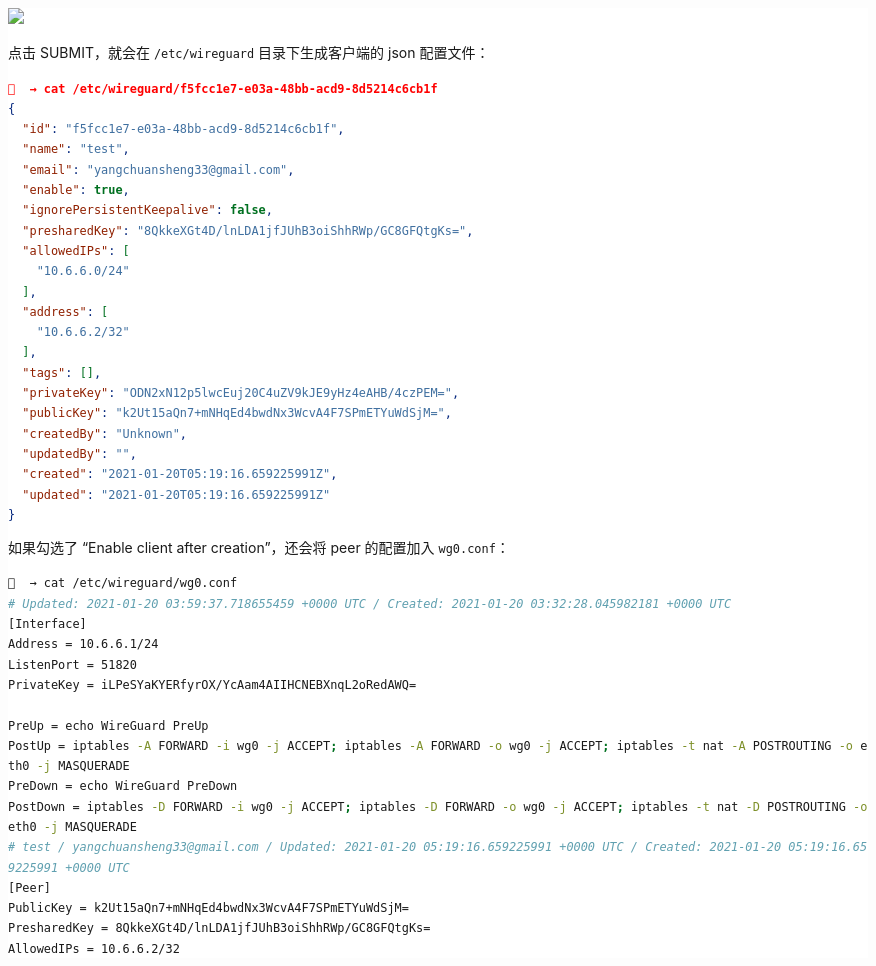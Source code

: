 ![](https://cdn.jsdelivr.net/gh/yangchuansheng/imghosting@second/img/20210120130016.png)

点击 SUBMIT，就会在 `/etc/wireguard` 目录下生成客户端的 json 配置文件：

```json
🐳  → cat /etc/wireguard/f5fcc1e7-e03a-48bb-acd9-8d5214c6cb1f
{
  "id": "f5fcc1e7-e03a-48bb-acd9-8d5214c6cb1f",
  "name": "test",
  "email": "yangchuansheng33@gmail.com",
  "enable": true,
  "ignorePersistentKeepalive": false,
  "presharedKey": "8QkkeXGt4D/lnLDA1jfJUhB3oiShhRWp/GC8GFQtgKs=",
  "allowedIPs": [
    "10.6.6.0/24"
  ],
  "address": [
    "10.6.6.2/32"
  ],
  "tags": [],
  "privateKey": "ODN2xN12p5lwcEuj20C4uZV9kJE9yHz4eAHB/4czPEM=",
  "publicKey": "k2Ut15aQn7+mNHqEd4bwdNx3WcvA4F7SPmETYuWdSjM=",
  "createdBy": "Unknown",
  "updatedBy": "",
  "created": "2021-01-20T05:19:16.659225991Z",
  "updated": "2021-01-20T05:19:16.659225991Z"
}
```

如果勾选了 “Enable client after creation”，还会将 peer 的配置加入 `wg0.conf`：

```bash
🐳  → cat /etc/wireguard/wg0.conf
# Updated: 2021-01-20 03:59:37.718655459 +0000 UTC / Created: 2021-01-20 03:32:28.045982181 +0000 UTC
[Interface]
Address = 10.6.6.1/24
ListenPort = 51820
PrivateKey = iLPeSYaKYERfyrOX/YcAam4AIIHCNEBXnqL2oRedAWQ=

PreUp = echo WireGuard PreUp
PostUp = iptables -A FORWARD -i wg0 -j ACCEPT; iptables -A FORWARD -o wg0 -j ACCEPT; iptables -t nat -A POSTROUTING -o eth0 -j MASQUERADE
PreDown = echo WireGuard PreDown
PostDown = iptables -D FORWARD -i wg0 -j ACCEPT; iptables -D FORWARD -o wg0 -j ACCEPT; iptables -t nat -D POSTROUTING -o eth0 -j MASQUERADE
# test / yangchuansheng33@gmail.com / Updated: 2021-01-20 05:19:16.659225991 +0000 UTC / Created: 2021-01-20 05:19:16.659225991 +0000 UTC
[Peer]
PublicKey = k2Ut15aQn7+mNHqEd4bwdNx3WcvA4F7SPmETYuWdSjM=
PresharedKey = 8QkkeXGt4D/lnLDA1jfJUhB3oiShhRWp/GC8GFQtgKs=
AllowedIPs = 10.6.6.2/32
```
